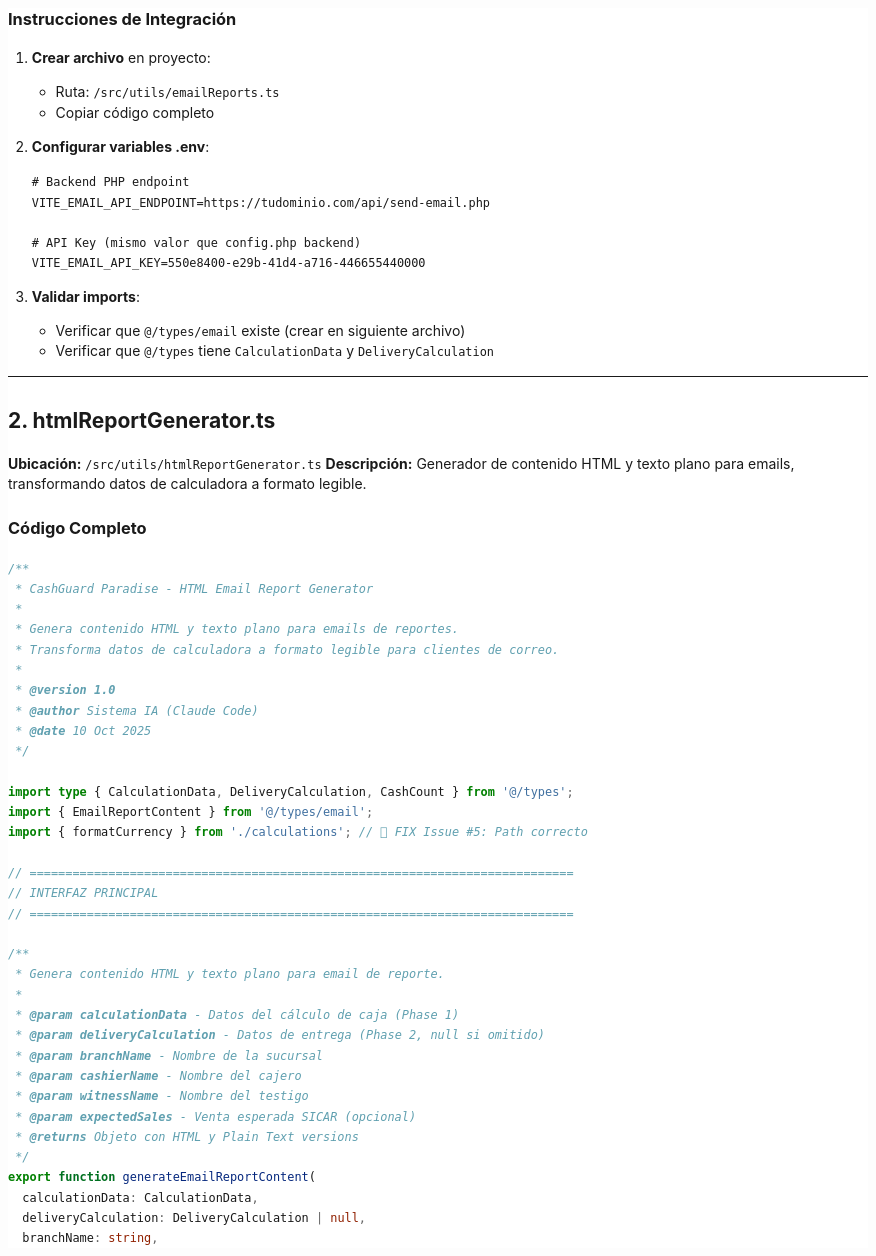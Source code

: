 
### Instrucciones de Integración

1. **Crear archivo** en proyecto:
   - Ruta: `/src/utils/emailReports.ts`
   - Copiar código completo

2. **Configurar variables .env**:
   ```env
   # Backend PHP endpoint
   VITE_EMAIL_API_ENDPOINT=https://tudominio.com/api/send-email.php

   # API Key (mismo valor que config.php backend)
   VITE_EMAIL_API_KEY=550e8400-e29b-41d4-a716-446655440000
   ```

3. **Validar imports**:
   - Verificar que `@/types/email` existe (crear en siguiente archivo)
   - Verificar que `@/types` tiene `CalculationData` y `DeliveryCalculation`

---

## 2. htmlReportGenerator.ts

**Ubicación:** `/src/utils/htmlReportGenerator.ts`
**Descripción:** Generador de contenido HTML y texto plano para emails, transformando datos de calculadora a formato legible.

### Código Completo

```typescript
/**
 * CashGuard Paradise - HTML Email Report Generator
 *
 * Genera contenido HTML y texto plano para emails de reportes.
 * Transforma datos de calculadora a formato legible para clientes de correo.
 *
 * @version 1.0
 * @author Sistema IA (Claude Code)
 * @date 10 Oct 2025
 */

import type { CalculationData, DeliveryCalculation, CashCount } from '@/types';
import { EmailReportContent } from '@/types/email';
import { formatCurrency } from './calculations'; // 🔧 FIX Issue #5: Path correcto

// ============================================================================
// INTERFAZ PRINCIPAL
// ============================================================================

/**
 * Genera contenido HTML y texto plano para email de reporte.
 *
 * @param calculationData - Datos del cálculo de caja (Phase 1)
 * @param deliveryCalculation - Datos de entrega (Phase 2, null si omitido)
 * @param branchName - Nombre de la sucursal
 * @param cashierName - Nombre del cajero
 * @param witnessName - Nombre del testigo
 * @param expectedSales - Venta esperada SICAR (opcional)
 * @returns Objeto con HTML y Plain Text versions
 */
export function generateEmailReportContent(
  calculationData: CalculationData,
  deliveryCalculation: DeliveryCalculation | null,
  branchName: string,
```